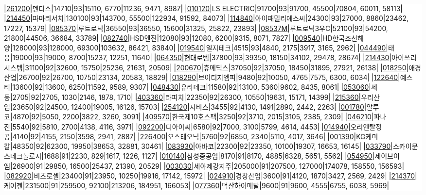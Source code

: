 |[261200](https://finance.daum.net/quotes/A261200)|덴티스|14710|93|15110, 6770|11236, 9471, 8987|
|[010120](https://finance.daum.net/quotes/A010120)|LS ELECTRIC|91700|93|91700, 45500|70804, 60011, 58113|
|[214450](https://finance.daum.net/quotes/A214450)|파마리서치|130100|93|143700, 55500|122934, 91592, 84073|
|[114840](https://finance.daum.net/quotes/A114840)|아이패밀리에스씨|24300|93|27000, 8860|23462, 17227, 15379|
|[085370](https://finance.daum.net/quotes/A085370)|루트로닉|36550|93|36550, 15600|31325, 25822, 23893|
|[08537M](https://finance.daum.net/quotes/A08537M)|루트로닉3우C|52100|93|54200, 21800|44506, 36684, 33789|
|[082740](https://finance.daum.net/quotes/A082740)|HSD엔진|12080|93|12080, 6200|9315, 8071, 7827|
|[009540](https://finance.daum.net/quotes/A009540)|HD한국조선해양|128000|93|128000, 69300|103632, 86421, 83840|
|[019540](https://finance.daum.net/quotes/A019540)|일지테크|4515|93|4840, 2175|3917, 3165, 2962|
|[044490](https://finance.daum.net/quotes/A044490)|태웅|19000|93|19000, 8700|15237, 12251, 11640|
|[064350](https://finance.daum.net/quotes/A064350)|현대로템|37800|93|39350, 18150|34102, 29478, 28674|
|[214430](https://finance.daum.net/quotes/A214430)|아이쓰리시스템|31100|92|32600, 15750|25236, 21631, 20509|
|[200670](https://finance.daum.net/quotes/A200670)|휴메딕스|37050|92|37050, 18450|31895, 27921, 26138|
|[018250](https://finance.daum.net/quotes/A018250)|애경산업|26700|92|26700, 10750|23134, 20583, 18829|
|[018290](https://finance.daum.net/quotes/A018290)|브이티지엠피|9480|92|10050, 4765|7575, 6300, 6034|
|[122640](https://finance.daum.net/quotes/A122640)|예스티|13600|92|13600, 6250|11592, 9589, 9307|
|[048430](https://finance.daum.net/quotes/A048430)|유라테크|11580|92|13100, 5360|9602, 8435, 8061|
|[053060](https://finance.daum.net/quotes/A053060)|세동|2705|92|2705, 1030|2146, 1878, 1710|
|[403360](https://finance.daum.net/quotes/A403360)|라피치|22350|92|26300, 10550|19631, 15171, 14399|
|[215360](https://finance.daum.net/quotes/A215360)|우리산업|23650|92|24500, 12400|19005, 16126, 15703|
|[254120](https://finance.daum.net/quotes/A254120)|자비스|3455|92|4130, 1491|2890, 2442, 2263|
|[001780](https://finance.daum.net/quotes/A001780)|알루코|4870|92|5050, 2200|3822, 3260, 3091|
|[409570](https://finance.daum.net/quotes/A409570)|한국제10호스팩|3250|92|3710, 2015|3105, 2385, 2309|
|[046210](https://finance.daum.net/quotes/A046210)|파나진|5540|92|5810, 2700|4138, 4116, 3971|
|[092200](https://finance.daum.net/quotes/A092200)|디아이씨|6580|92|7000, 3100|5799, 4614, 4453|
|[014940](https://finance.daum.net/quotes/A014940)|오리엔탈정공|4140|92|4155, 2150|3598, 2941, 2887|
|[226400](https://finance.daum.net/quotes/A226400)|오스테오닉|5760|92|6850, 2340|5110, 4017, 3646|
|[001390](https://finance.daum.net/quotes/A001390)|KG케미칼|48350|92|62300, 19950|38653, 32881, 30461|
|[083930](https://finance.daum.net/quotes/A083930)|아바코|22300|92|23350, 10100|19307, 16653, 16145|
|[033790](https://finance.daum.net/quotes/A033790)|스카이문스테크놀로지|1688|91|2230, 829|1617, 1226, 1127|
|[010140](https://finance.daum.net/quotes/A010140)|삼성중공업|8170|91|8170, 4885|6328, 5651, 5562|
|[054950](https://finance.daum.net/quotes/A054950)|제이브이엠|26900|91|29850, 16500|25437, 21390, 20529|
|[003030](https://finance.daum.net/quotes/A003030)|세아제강지주|205000|91|207500, 127000|174078, 158550, 156593|
|[082920](https://finance.daum.net/quotes/A082920)|비츠로셀|23400|91|23950, 10250|19916, 17142, 15972|
|[024910](https://finance.daum.net/quotes/A024910)|경창산업|3600|91|4120, 1870|3427, 2569, 2429|
|[214370](https://finance.daum.net/quotes/A214370)|케어젠|231500|91|259500, 92100|213206, 184951, 166053|
|[077360](https://finance.daum.net/quotes/A077360)|덕산하이메탈|9600|91|9600, 4555|6755, 6038, 5969|